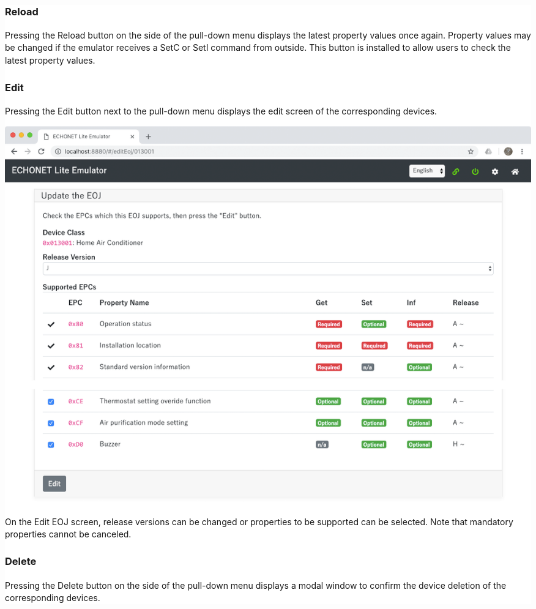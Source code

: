 ### Reload

Pressing the Reload button on the side of the pull-down menu displays the latest property values once again. Property values may be changed if the emulator receives a SetC or SetI command from outside. This button is installed to allow users to check the latest property values.

### Edit

Pressing the Edit button next to the pull-down menu displays the edit screen of the corresponding devices.

![Edit EOJ screen](imgs/edit_eoj.png)

On the Edit EOJ screen, release versions can be changed or properties to be supported can be selected. Note that mandatory properties cannot be canceled.

### Delete

Pressing the Delete button on the side of the pull-down menu displays a modal window to confirm the device deletion of the corresponding devices.
